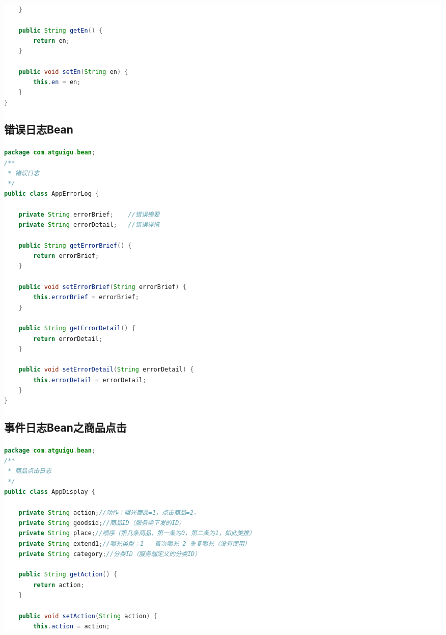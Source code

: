 ```java
    }

    public String getEn() {
        return en;
    }

    public void setEn(String en) {
        this.en = en;
    }
}
```

## 错误日志Bean

```java
package com.atguigu.bean;
/**
 * 错误日志
 */
public class AppErrorLog {

    private String errorBrief;    //错误摘要
    private String errorDetail;   //错误详情

    public String getErrorBrief() {
        return errorBrief;
    }

    public void setErrorBrief(String errorBrief) {
        this.errorBrief = errorBrief;
    }

    public String getErrorDetail() {
        return errorDetail;
    }

    public void setErrorDetail(String errorDetail) {
        this.errorDetail = errorDetail;
    }
}
```

## 事件日志Bean之商品点击

```java
package com.atguigu.bean;
/**
 * 商品点击日志
 */
public class AppDisplay {

    private String action;//动作：曝光商品=1，点击商品=2，
    private String goodsid;//商品ID（服务端下发的ID）
    private String place;//顺序（第几条商品，第一条为0，第二条为1，如此类推）
    private String extend1;//曝光类型：1 - 首次曝光 2-重复曝光（没有使用）
    private String category;//分类ID（服务端定义的分类ID）

    public String getAction() {
        return action;
    }

    public void setAction(String action) {
        this.action = action;
```